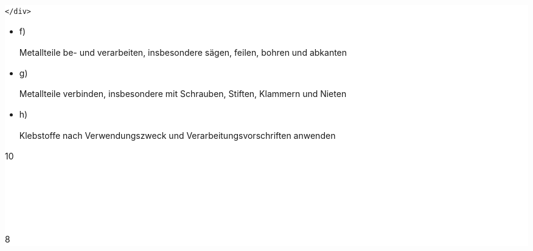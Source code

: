     </div>

  - f)
    
    <div>
    
    Metallteile be- und verarbeiten, insbesondere sägen, feilen, bohren
    und abkanten
    
    </div>

  - g)
    
    <div>
    
    Metallteile verbinden, insbesondere mit Schrauben, Stiften, Klammern
    und Nieten
    
    </div>

  - h)
    
    <div>
    
    Klebstoffe nach Verwendungszweck und Verarbeitungsvorschriften
    anwenden
    
    </div>

</td>

<td style="border-right: 0.5pt solid ; border-bottom: 0.5pt solid ; " align="center">

10

</td>

<td style="border-right: 0.5pt solid ; border-bottom: 0.5pt solid ; " align="center">

 

</td>

<td style="border-right: 0.5pt solid ; border-bottom: 0.5pt solid ; " align="center">

 

</td>

<td style="border-bottom: 0.5pt solid ; " align="center">

 

</td>

</tr>

<tr>

<td style="border-right: 0.5pt solid ; border-bottom: 0.5pt solid ; " rowspan="2" align="center" valign="top">

8

</td>

